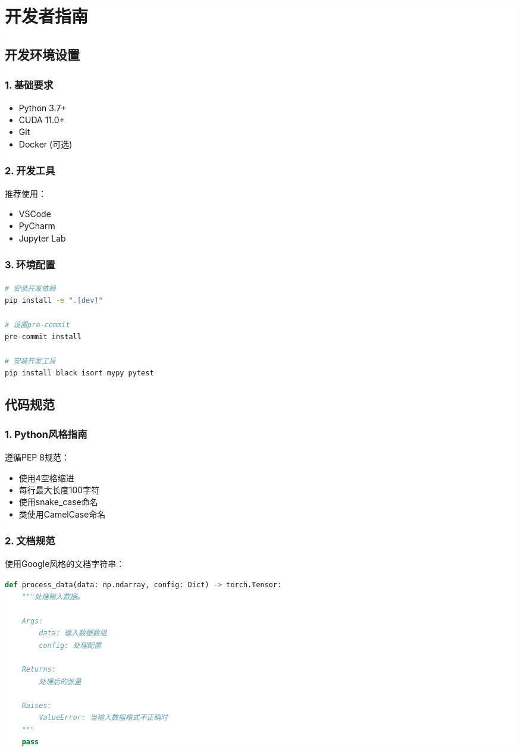 # 开发者指南

## 开发环境设置

### 1. 基础要求

- Python 3.7+
- CUDA 11.0+
- Git
- Docker (可选)

### 2. 开发工具

推荐使用：
- VSCode
- PyCharm
- Jupyter Lab

### 3. 环境配置

```bash
# 安装开发依赖
pip install -e ".[dev]"

# 设置pre-commit
pre-commit install

# 安装开发工具
pip install black isort mypy pytest
```

## 代码规范

### 1. Python风格指南

遵循PEP 8规范：
- 使用4空格缩进
- 每行最大长度100字符
- 使用snake_case命名
- 类使用CamelCase命名

### 2. 文档规范

使用Google风格的文档字符串：

```python
def process_data(data: np.ndarray, config: Dict) -> torch.Tensor:
    """处理输入数据。

    Args:
        data: 输入数据数组
        config: 处理配置

    Returns:
        处理后的张量

    Raises:
        ValueError: 当输入数据格式不正确时
    """
    pass
```
